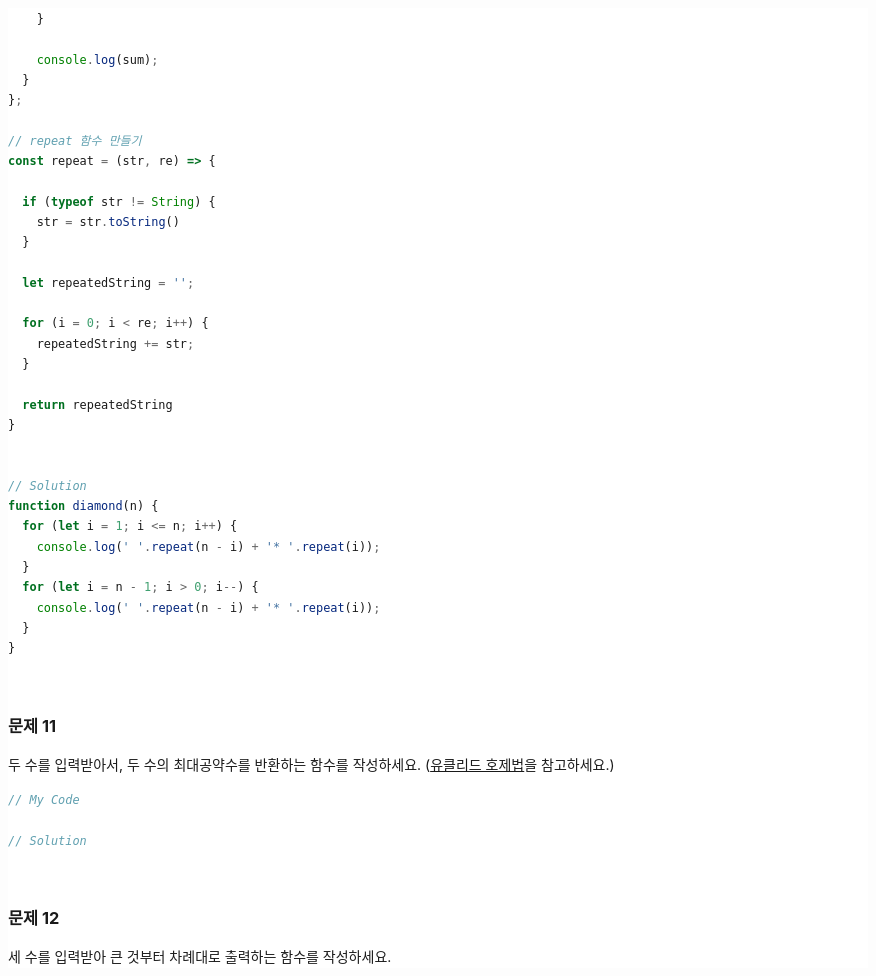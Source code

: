 ```javascript
    }

    console.log(sum);
  }
};

// repeat 함수 만들기
const repeat = (str, re) => {
  
  if (typeof str != String) {
    str = str.toString()
  }
  
  let repeatedString = '';
  
  for (i = 0; i < re; i++) {
    repeatedString += str;
  }
  
  return repeatedString
}


// Solution
function diamond(n) {
  for (let i = 1; i <= n; i++) {
    console.log(' '.repeat(n - i) + '* '.repeat(i));
  }
  for (let i = n - 1; i > 0; i--) {
    console.log(' '.repeat(n - i) + '* '.repeat(i));
  }
}
```

<br />

### 문제 11

두 수를 입력받아서, 두 수의 최대공약수를 반환하는 함수를 작성하세요. ([유클리드 호제법](https://ko.wikipedia.org/wiki/%EC%9C%A0%ED%81%B4%EB%A6%AC%EB%93%9C_%ED%98%B8%EC%A0%9C%EB%B2%95)을 참고하세요.)

```javascript
// My Code

// Solution
```

<br />

### 문제 12

세 수를 입력받아 큰 것부터 차례대로 출력하는 함수를 작성하세요.
